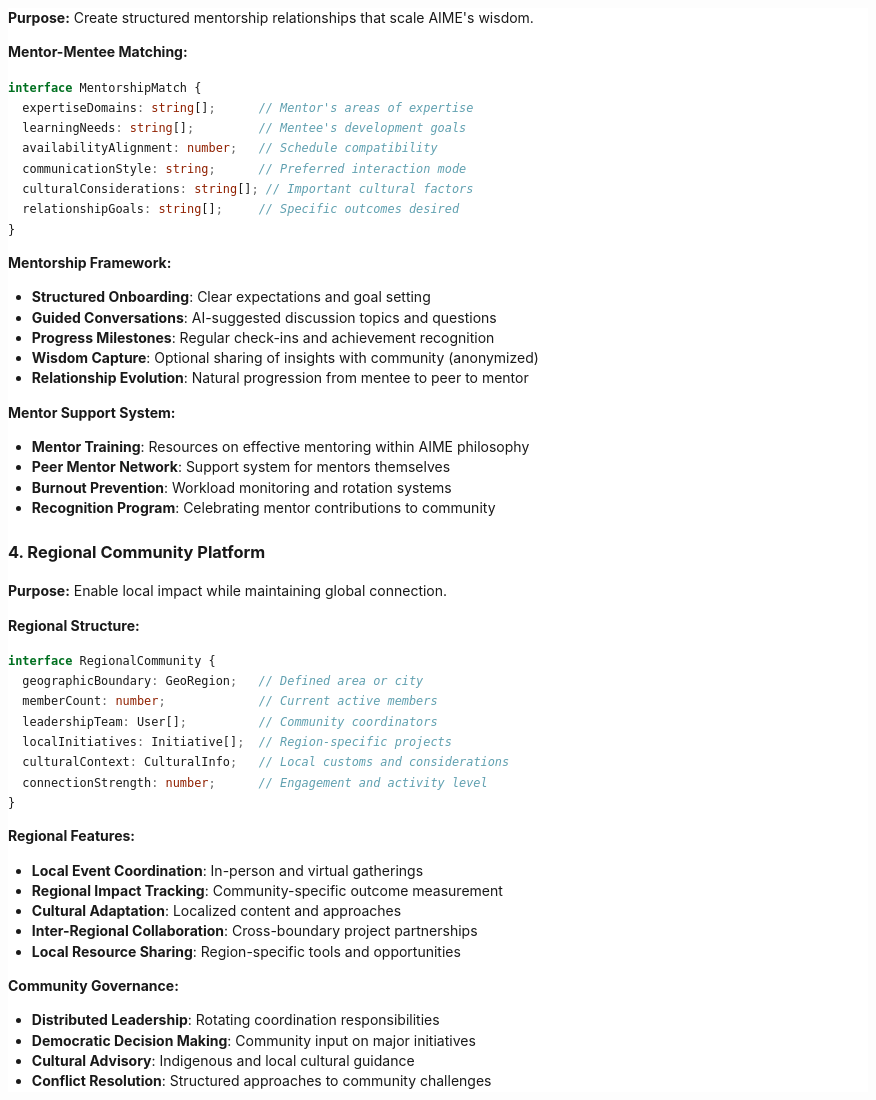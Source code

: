 **Purpose:** Create structured mentorship relationships that scale AIME's wisdom.

**Mentor-Mentee Matching:**
```typescript
interface MentorshipMatch {
  expertiseDomains: string[];      // Mentor's areas of expertise
  learningNeeds: string[];         // Mentee's development goals
  availabilityAlignment: number;   // Schedule compatibility
  communicationStyle: string;      // Preferred interaction mode
  culturalConsiderations: string[]; // Important cultural factors
  relationshipGoals: string[];     // Specific outcomes desired
}
```

**Mentorship Framework:**
- **Structured Onboarding**: Clear expectations and goal setting
- **Guided Conversations**: AI-suggested discussion topics and questions
- **Progress Milestones**: Regular check-ins and achievement recognition
- **Wisdom Capture**: Optional sharing of insights with community (anonymized)
- **Relationship Evolution**: Natural progression from mentee to peer to mentor

**Mentor Support System:**
- **Mentor Training**: Resources on effective mentoring within AIME philosophy
- **Peer Mentor Network**: Support system for mentors themselves
- **Burnout Prevention**: Workload monitoring and rotation systems
- **Recognition Program**: Celebrating mentor contributions to community

### 4. Regional Community Platform

**Purpose:** Enable local impact while maintaining global connection.

**Regional Structure:**
```typescript
interface RegionalCommunity {
  geographicBoundary: GeoRegion;   // Defined area or city
  memberCount: number;             // Current active members
  leadershipTeam: User[];          // Community coordinators
  localInitiatives: Initiative[];  // Region-specific projects
  culturalContext: CulturalInfo;   // Local customs and considerations
  connectionStrength: number;      // Engagement and activity level
}
```

**Regional Features:**
- **Local Event Coordination**: In-person and virtual gatherings
- **Regional Impact Tracking**: Community-specific outcome measurement
- **Cultural Adaptation**: Localized content and approaches
- **Inter-Regional Collaboration**: Cross-boundary project partnerships
- **Local Resource Sharing**: Region-specific tools and opportunities

**Community Governance:**
- **Distributed Leadership**: Rotating coordination responsibilities
- **Democratic Decision Making**: Community input on major initiatives
- **Cultural Advisory**: Indigenous and local cultural guidance
- **Conflict Resolution**: Structured approaches to community challenges
